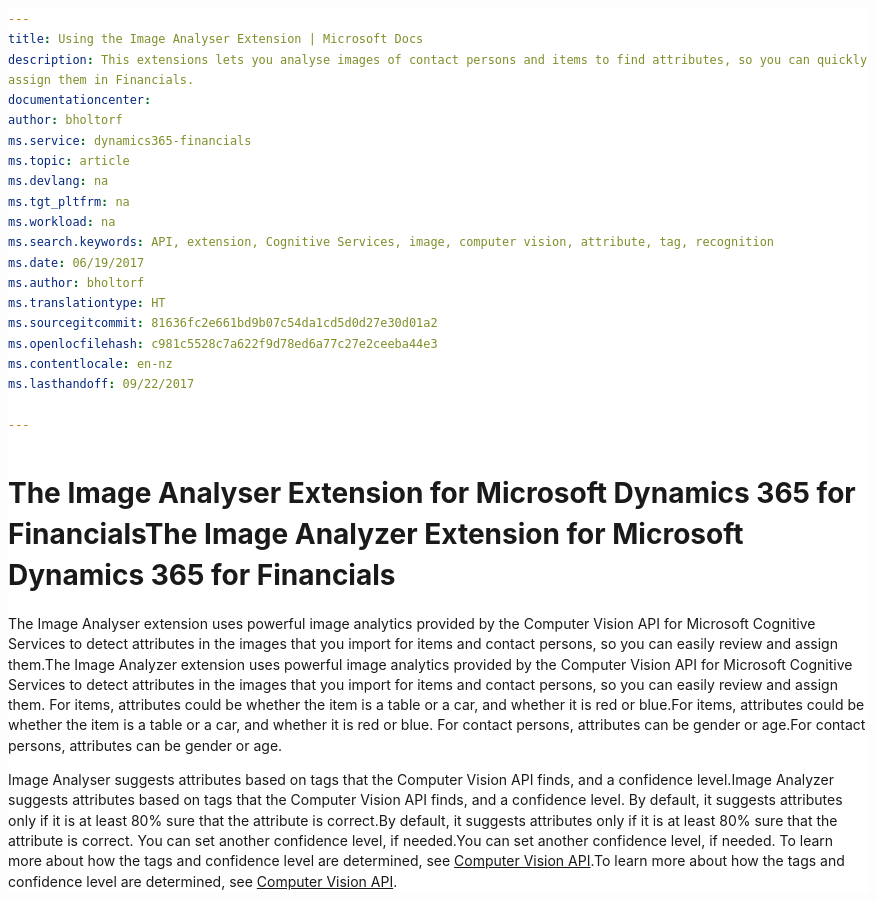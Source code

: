 ```yaml
---
title: Using the Image Analyser Extension | Microsoft Docs
description: This extensions lets you analyse images of contact persons and items to find attributes, so you can quickly assign them in Financials.
documentationcenter: 
author: bholtorf
ms.service: dynamics365-financials
ms.topic: article
ms.devlang: na
ms.tgt_pltfrm: na
ms.workload: na
ms.search.keywords: API, extension, Cognitive Services, image, computer vision, attribute, tag, recognition
ms.date: 06/19/2017
ms.author: bholtorf
ms.translationtype: HT
ms.sourcegitcommit: 81636fc2e661bd9b07c54da1cd5d0d27e30d01a2
ms.openlocfilehash: c981c5528c7a622f9d78ed6a77c27e2ceeba44e3
ms.contentlocale: en-nz
ms.lasthandoff: 09/22/2017

---
```


# <a name="the-image-analyzer-extension-for-microsoft-dynamics-365-for-financials"></a><span data-ttu-id="8866a-103">The Image Analyser Extension for Microsoft Dynamics 365 for Financials</span><span class="sxs-lookup"><span data-stu-id="8866a-103">The Image Analyzer Extension for Microsoft Dynamics 365 for Financials</span></span>
<span data-ttu-id="8866a-104">The Image Analyser extension uses powerful image analytics provided by the Computer Vision API for Microsoft Cognitive Services to detect attributes in the images that you import for items and contact persons, so you can easily review and assign them.</span><span class="sxs-lookup"><span data-stu-id="8866a-104">The Image Analyzer extension uses powerful image analytics provided by the Computer Vision API for Microsoft Cognitive Services to detect attributes in the images that you import for items and contact persons, so you can easily review and assign them.</span></span> <span data-ttu-id="8866a-105">For items, attributes could be whether the item is a table or a car, and whether it is red or blue.</span><span class="sxs-lookup"><span data-stu-id="8866a-105">For items, attributes could be whether the item is a table or a car, and whether it is red or blue.</span></span> <span data-ttu-id="8866a-106">For contact persons, attributes can be gender or age.</span><span class="sxs-lookup"><span data-stu-id="8866a-106">For contact persons, attributes can be gender or age.</span></span>

<span data-ttu-id="8866a-107">Image Analyser suggests attributes based on tags that the Computer Vision API finds, and a confidence level.</span><span class="sxs-lookup"><span data-stu-id="8866a-107">Image Analyzer suggests attributes based on tags that the Computer Vision API finds, and a confidence level.</span></span> <span data-ttu-id="8866a-108">By default, it suggests attributes only if it is at least 80% sure that the attribute is correct.</span><span class="sxs-lookup"><span data-stu-id="8866a-108">By default, it suggests attributes only if it is at least 80% sure that the attribute is correct.</span></span> <span data-ttu-id="8866a-109">You can set another confidence level, if needed.</span><span class="sxs-lookup"><span data-stu-id="8866a-109">You can set another confidence level, if needed.</span></span> <span data-ttu-id="8866a-110">To learn more about how the tags and confidence level are determined, see [Computer Vision API](https://go.microsoft.com/fwlink/?linkid=851476).</span><span class="sxs-lookup"><span data-stu-id="8866a-110">To learn more about how the tags and confidence level are determined, see [Computer Vision API](https://go.microsoft.com/fwlink/?linkid=851476).</span></span>  
